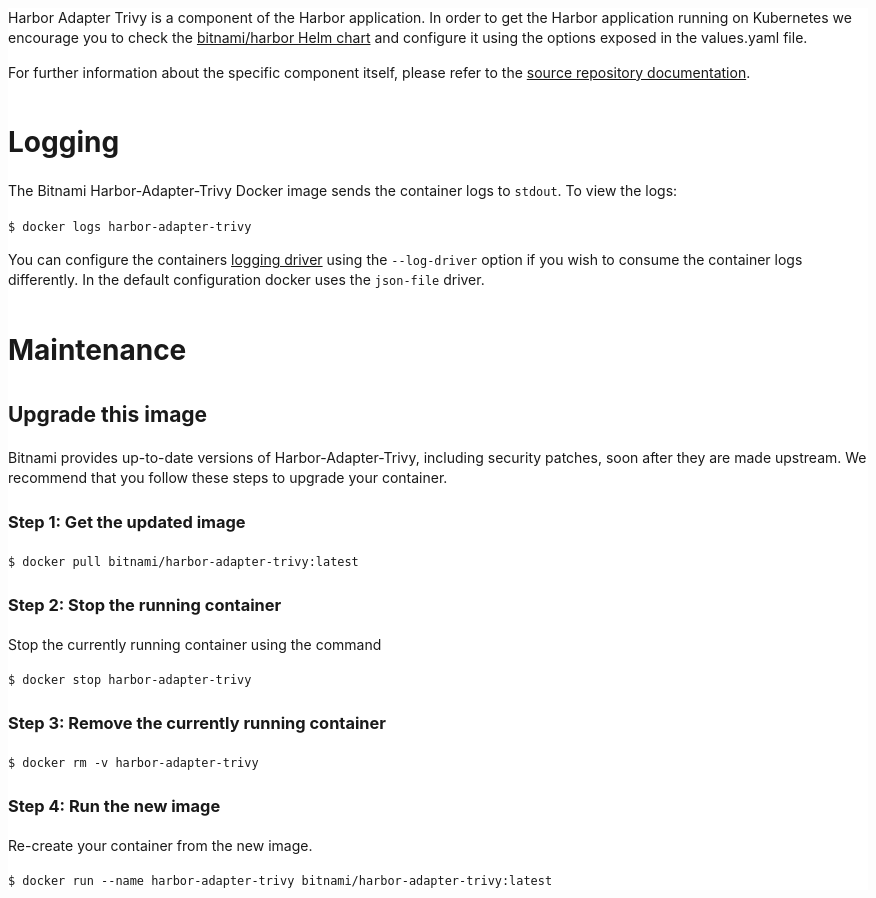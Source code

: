Harbor Adapter Trivy is a component of the Harbor application. In order to get the Harbor application running on Kubernetes we encourage you to check the [bitnami/harbor Helm chart](https://github.com/bitnami/charts/tree/master/bitnami/harbor) and configure it using the options exposed in the values.yaml file.

For further information about the specific component itself, please refer to the [source repository documentation](https://github.com/aquasecurity/harbor-scanner-trivy#configuration).

# Logging

The Bitnami Harbor-Adapter-Trivy Docker image sends the container logs to `stdout`. To view the logs:

```console
$ docker logs harbor-adapter-trivy
```

You can configure the containers [logging driver](https://docs.docker.com/engine/admin/logging/overview/) using the `--log-driver` option if you wish to consume the container logs differently. In the default configuration docker uses the `json-file` driver.

# Maintenance

## Upgrade this image

Bitnami provides up-to-date versions of Harbor-Adapter-Trivy, including security patches, soon after they are made upstream. We recommend that you follow these steps to upgrade your container.

### Step 1: Get the updated image

```console
$ docker pull bitnami/harbor-adapter-trivy:latest
```

### Step 2: Stop the running container

Stop the currently running container using the command

```console
$ docker stop harbor-adapter-trivy
```

### Step 3: Remove the currently running container

```console
$ docker rm -v harbor-adapter-trivy
```

### Step 4: Run the new image

Re-create your container from the new image.

```console
$ docker run --name harbor-adapter-trivy bitnami/harbor-adapter-trivy:latest
```
